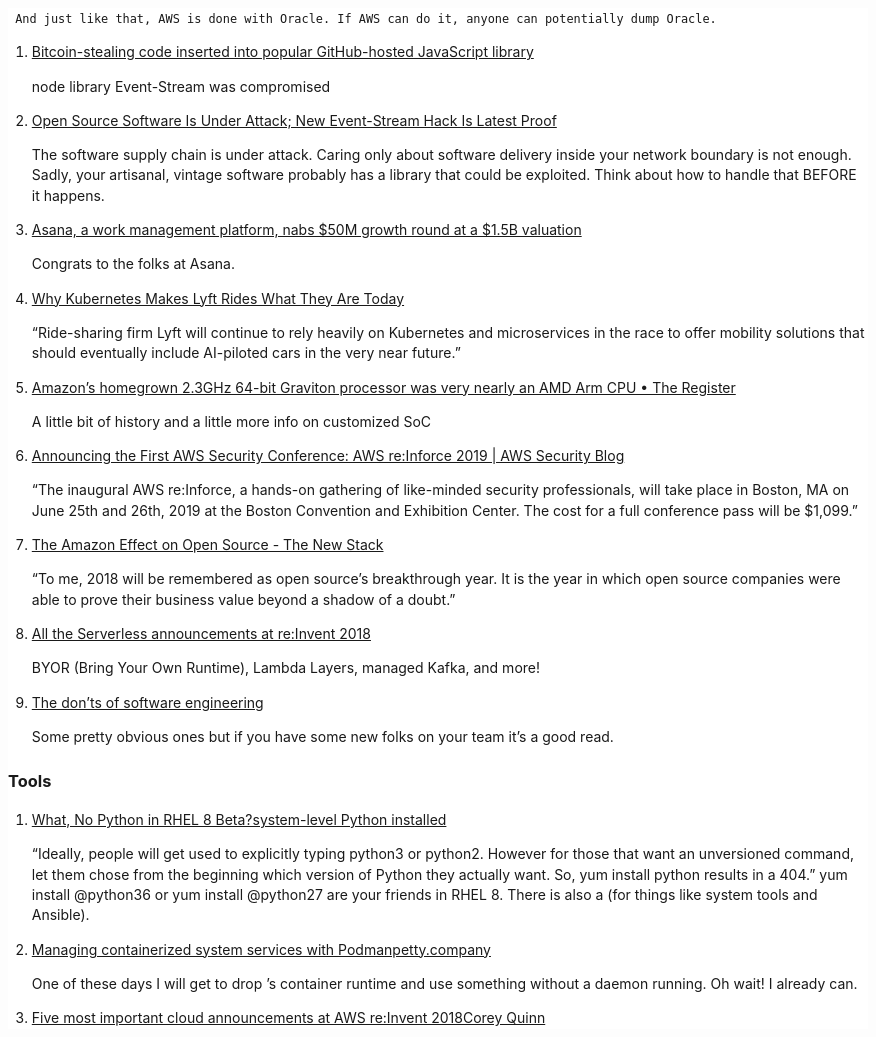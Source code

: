      And just like that, AWS is done with Oracle. If AWS can do it, anyone can potentially dump Oracle.
1. [Bitcoin-stealing code inserted into popular GitHub-hosted JavaScript library](https://siliconangle.com/2018/11/26/bitcoin-stealing-code-inserted-popular-github-hosted-javascript-library/)

     node library Event-Stream was compromised
1. [Open Source Software Is Under Attack; New Event-Stream Hack Is Latest Proof](https://blog.sonatype.com/open-source-software-is-under-attack-new-event-stream-hack-is-latest-proof)

     The software supply chain is under attack. Caring only about software delivery inside your network boundary is not enough. Sadly, your artisanal, vintage software probably has a library that could be exploited. Think about how to handle that BEFORE it happens.
1. [Asana, a work management platform, nabs $50M growth round at a $1.5B valuation](https://techcrunch.com/2018/11/29/asana-a-work-management-platform-nabs-50m-growth-round-at-a-1-5b-valuation/)

     Congrats to the folks at Asana.
1. [Why Kubernetes Makes Lyft Rides What They Are Today](https://thenewstack.io/why-kubernetes-makes-lyft-rides-what-they-are-today/)

     “Ride-sharing firm Lyft will continue to rely heavily on Kubernetes and microservices in the race to offer mobility solutions that should eventually include AI-piloted cars in the very near future.”
1. [Amazon’s homegrown 2.3GHz 64-bit Graviton processor was very nearly an AMD Arm CPU • The Register](https://www.theregister.co.uk/2018/11/27/amazon_aws_graviton_specs/)

     A little bit of history and a little more info on customized SoC
1. [Announcing the First AWS Security Conference: AWS re:Inforce 2019 | AWS Security Blog](https://aws.amazon.com/blogs/security/announcing-the-first-aws-security-conference-aws-reinforce-2019/)

     “The inaugural AWS re:Inforce, a hands-on gathering of like-minded security professionals, will take place in Boston, MA on June 25th and 26th, 2019 at the Boston Convention and Exhibition Center. The cost for a full conference pass will be $1,099.”
1. [The Amazon Effect on Open Source - The New Stack](https://thenewstack.io/the-amazon-effect-on-open-source/)

     “To me, 2018 will be remembered as open source’s breakthrough year. It is the year in which open source companies were able to prove their business value beyond a shadow of a doubt.”
1. [All the Serverless announcements at re:Invent 2018](https://serverless.com/blog/reinvent-2018-serverless-announcements/)

     BYOR (Bring Your Own Runtime), Lambda Layers, managed Kafka, and more!
1. [The don’ts of software engineering](https://www.imaginarycloud.com/blog/the-donts-of-software-engineering/)

     Some pretty obvious ones but if you have some new folks on your team it’s a good read.
### Tools

1. [What, No Python in RHEL 8 Beta?system-level Python installed](https://developers.redhat.com/blog/2018/11/27/what-no-python-in-rhel-8-beta/)

     “Ideally, people will get used to explicitly typing python3 or python2. However for those that want an unversioned command, let them chose from the beginning which version of Python they actually want. So, yum install python results in a 404.” yum install @python36 or yum install @python27 are your friends in RHEL 8. There is also a  (for things like system tools and Ansible).
1. [Managing containerized system services with Podmanpetty.company](https://developers.redhat.com/blog/2018/11/29/managing-containerized-system-services-with-podman/)

     One of these days I will get to drop ’s container runtime and use something without a daemon running. Oh wait! I already can.
1. [Five most important cloud announcements at AWS re:Invent 2018Corey Quinn](https://www.techrepublic.com/article/five-most-important-cloud-announcements-at-aws-reinvent-2018/)
